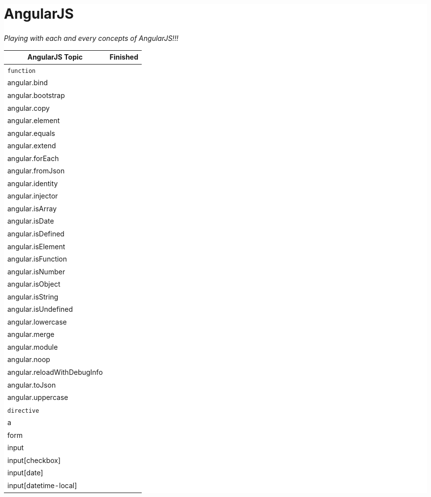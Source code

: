 # AngularJS
<i>Playing with each and every concepts of AngularJS!!!</i>

| AngularJS Topic | Finished  |
| -------------- | -----------|
| `function` 
|angular.bind|
|angular.bootstrap|
|angular.copy|
|angular.element|
|angular.equals|
|angular.extend|
|angular.forEach|
|angular.fromJson|
|angular.identity|
|angular.injector|
|angular.isArray|
|angular.isDate|
|angular.isDefined|
|angular.isElement|
|angular.isFunction|
|angular.isNumber|
|angular.isObject|
|angular.isString|
|angular.isUndefined|
|angular.lowercase|
|angular.merge|
|angular.module|
|angular.noop|
|angular.reloadWithDebugInfo|
|angular.toJson|
|angular.uppercase|
| `directive` |
|a|
|form|
|input|
|input[checkbox]|
|input[date]|
|input[datetime-local]|